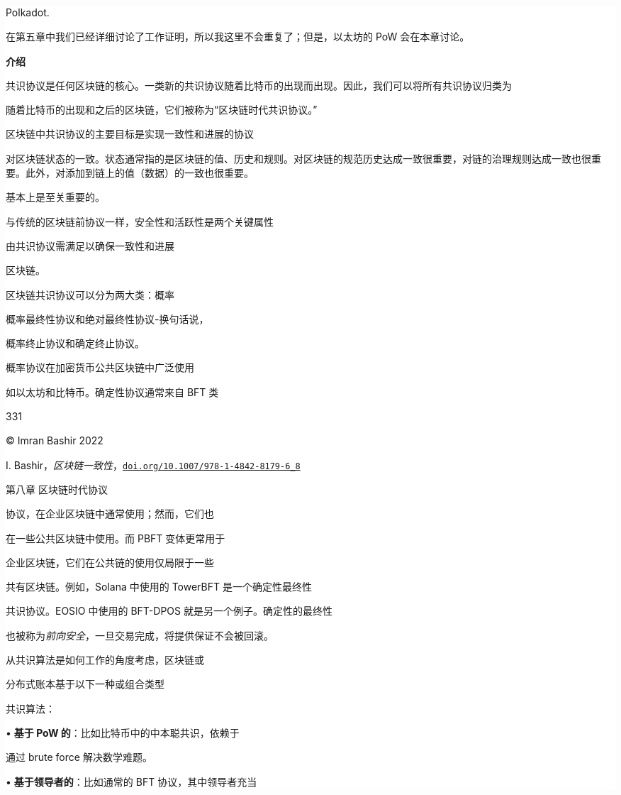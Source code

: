 Polkadot.

在第五章中我们已经详细讨论了工作证明，所以我这里不会重复了；但是，以太坊的 PoW 会在本章讨论。

**介绍**

共识协议是任何区块链的核心。一类新的共识协议随着比特币的出现而出现。因此，我们可以将所有共识协议归类为

随着比特币的出现和之后的区块链，它们被称为“区块链时代共识协议。”

区块链中共识协议的主要目标是实现一致性和进展的协议

对区块链状态的一致。状态通常指的是区块链的值、历史和规则。对区块链的规范历史达成一致很重要，对链的治理规则达成一致也很重要。此外，对添加到链上的值（数据）的一致也很重要。

基本上是至关重要的。

与传统的区块链前协议一样，安全性和活跃性是两个关键属性

由共识协议需满足以确保一致性和进展

区块链。

区块链共识协议可以分为两大类：概率

概率最终性协议和绝对最终性协议-换句话说，

概率终止协议和确定终止协议。

概率协议在加密货币公共区块链中广泛使用

如以太坊和比特币。确定性协议通常来自 BFT 类

331

© Imran Bashir 2022

I. Bashir，*区块链一致性*，[`doi.org/10.1007/978-1-4842-8179-6_8`](https://doi.org/10.1007/978-1-4842-8179-6_8#DOI)

第八章 区块链时代协议

协议，在企业区块链中通常使用；然而，它们也

在一些公共区块链中使用。而 PBFT 变体更常用于

企业区块链，它们在公共链的使用仅局限于一些

共有区块链。例如，Solana 中使用的 TowerBFT 是一个确定性最终性

共识协议。EOSIO 中使用的 BFT-DPOS 就是另一个例子。确定性的最终性

也被称为*前向安全*，一旦交易完成，将提供保证不会被回滚。

从共识算法是如何工作的角度考虑，区块链或

分布式账本基于以下一种或组合类型

共识算法：

• **基于 PoW 的**：比如比特币中的中本聪共识，依赖于

通过 brute force 解决数学难题。

• **基于领导者的**：比如通常的 BFT 协议，其中领导者充当
